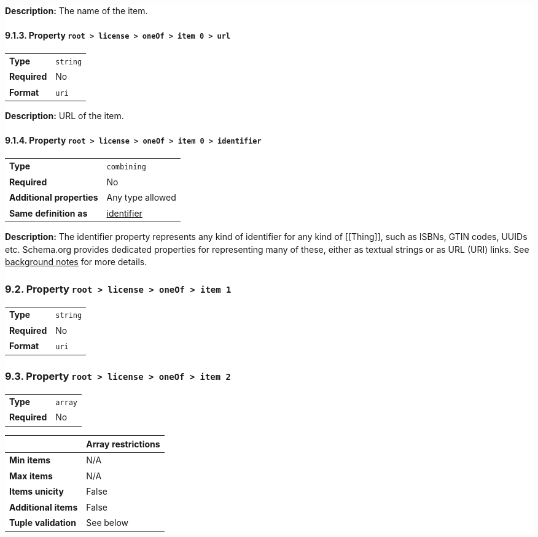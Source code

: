 **Description:** The name of the item.

#### <a name="license_oneOf_i0_url"></a>9.1.3. Property `root > license > oneOf > item 0 > url`

|              |          |
| ------------ | -------- |
| **Type**     | `string` |
| **Required** | No       |
| **Format**   | `uri`    |

**Description:** URL of the item.

#### <a name="license_oneOf_i0_identifier"></a>9.1.4. Property `root > license > oneOf > item 0 > identifier`

|                           |                           |
| ------------------------- | ------------------------- |
| **Type**                  | `combining`               |
| **Required**              | No                        |
| **Additional properties** | Any type allowed          |
| **Same definition as**    | [identifier](#identifier) |

**Description:** The identifier property represents any kind of identifier for any kind of [[Thing]], such as ISBNs, GTIN codes, UUIDs etc. Schema.org provides dedicated properties for representing many of these, either as textual strings or as URL (URI) links. See [background notes](/docs/datamodel.html#identifierBg) for more details.

### <a name="license_oneOf_i1"></a>9.2. Property `root > license > oneOf > item 1`

|              |          |
| ------------ | -------- |
| **Type**     | `string` |
| **Required** | No       |
| **Format**   | `uri`    |

### <a name="license_oneOf_i2"></a>9.3. Property `root > license > oneOf > item 2`

|              |         |
| ------------ | ------- |
| **Type**     | `array` |
| **Required** | No      |

|                      | Array restrictions |
| -------------------- | ------------------ |
| **Min items**        | N/A                |
| **Max items**        | N/A                |
| **Items unicity**    | False              |
| **Additional items** | False              |
| **Tuple validation** | See below          |
